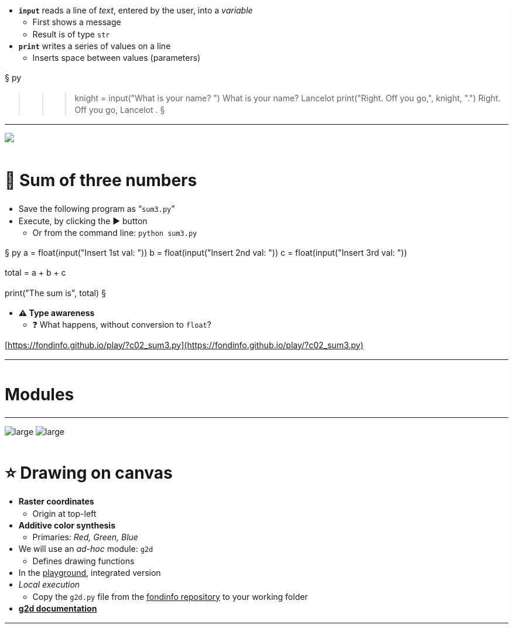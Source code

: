 - **`input`** reads a line of *text*, entered by the user, into a *variable*
    - First shows a message
    - Result is of type `str`
- **`print`** writes a series of values on a line
    - Inserts space between values (parameters)

§ py
>>> knight = input("What is your name? ")
What is your name? Lancelot
>>> print("Right. Off you go,", knight, ".")
Right. Off you go, Lancelot .
§

---

![]([http://fondinfo.github.io/images/algo/sum3.svg](http://fondinfo.github.io/images/algo/sum3.svg))
# 🧪 Sum of three numbers

- Save the following program as “`sum3.py`”
- Execute, by clicking the ▶️ button
    - Or from the command line: `python sum3.py`

§ py
a = float(input("Insert 1st val: "))
b = float(input("Insert 2nd val: "))
c = float(input("Insert 3rd val: "))

total = a + b + c

print("The sum is", total)
§

- **⚠️ Type awareness**
    - ❓ What happens, without conversion to `float`?

>

[https://fondinfo.github.io/play/?c02_sum3.py](https://fondinfo.github.io/play/?c02_sum3.py)

---

# Modules

---

![large](http://fondinfo.github.io/images/repr/raster-coords.svg) ![large](http://fondinfo.github.io/images/repr/color-mixing.svg)
# ⭐ Drawing on canvas

- **Raster coordinates**
    - Origin at top-left
- **Additive color synthesis**
    - Primaries: *Red, Green, Blue*
- We will use an *ad-hoc* module: `g2d`
    - Defines drawing functions
- In the [playground](https://fondinfo.github.io/play/?c02_draw.py), integrated version
- *Local execution*
    - Copy the `g2d.py` file from the [fondinfo repository](https://github.com/fondinfo/fondinfo/archive/master.zip) to your working folder
- [**g2d documentation**](https://github.com/fondinfo/fondinfo#g2d)

---